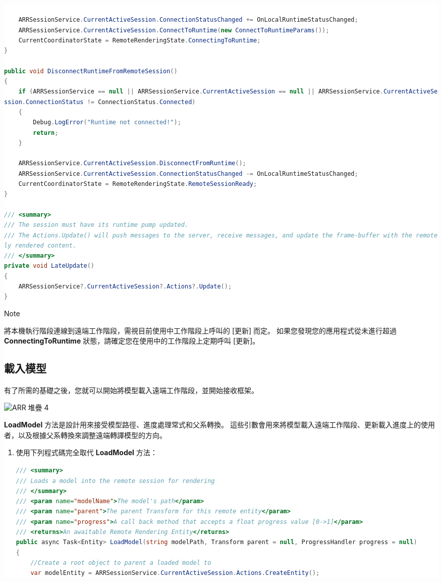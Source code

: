 ```csharp

    ARRSessionService.CurrentActiveSession.ConnectionStatusChanged += OnLocalRuntimeStatusChanged;
    ARRSessionService.CurrentActiveSession.ConnectToRuntime(new ConnectToRuntimeParams());
    CurrentCoordinatorState = RemoteRenderingState.ConnectingToRuntime;
}

public void DisconnectRuntimeFromRemoteSession()
{
    if (ARRSessionService == null || ARRSessionService.CurrentActiveSession == null || ARRSessionService.CurrentActiveSession.ConnectionStatus != ConnectionStatus.Connected)
    {
        Debug.LogError("Runtime not connected!");
        return;
    }

    ARRSessionService.CurrentActiveSession.DisconnectFromRuntime();
    ARRSessionService.CurrentActiveSession.ConnectionStatusChanged -= OnLocalRuntimeStatusChanged;
    CurrentCoordinatorState = RemoteRenderingState.RemoteSessionReady;
}

/// <summary>
/// The session must have its runtime pump updated.
/// The Actions.Update() will push messages to the server, receive messages, and update the frame-buffer with the remotely rendered content.
/// </summary>
private void LateUpdate()
{
    ARRSessionService?.CurrentActiveSession?.Actions?.Update();
}
```

> [!NOTE]
> 將本機執行階段連線到遠端工作階段，需視目前使用中工作階段上呼叫的 [更新] 而定。 如果您發現您的應用程式從未進行超過 **ConnectingToRuntime** 狀態，請確定您在使用中的工作階段上定期呼叫 [更新]。

## <a name="load-a-model"></a>載入模型

有了所需的基礎之後，您就可以開始將模型載入遠端工作階段，並開始接收框架。

![ARR 堆疊 4](./media/remote-render-stack-4.png)

**LoadModel** 方法是設計用來接受模型路徑、進度處理常式和父系轉換。 這些引數會用來將模型載入遠端工作階段、更新載入進度上的使用者，以及根據父系轉換來調整遠端轉譯模型的方向。

1. 使用下列程式碼完全取代 **LoadModel** 方法：

    ```csharp
    /// <summary>
    /// Loads a model into the remote session for rendering
    /// </summary>
    /// <param name="modelName">The model's path</param>
    /// <param name="parent">The parent Transform for this remote entity</param>
    /// <param name="progress">A call back method that accepts a float progress value [0->1]</param>
    /// <returns>An awaitable Remote Rendering Entity</returns>
    public async Task<Entity> LoadModel(string modelPath, Transform parent = null, ProgressHandler progress = null)
    {
        //Create a root object to parent a loaded model to
        var modelEntity = ARRSessionService.CurrentActiveSession.Actions.CreateEntity();
